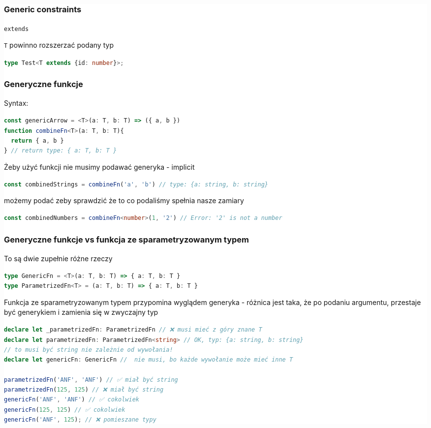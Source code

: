 ### Generic constraints

`extends`

`T` powinno rozszerzać podany typ

```ts
type Test<T extends {id: number}>;
```

### Generyczne funkcje

Syntax:

```ts
const genericArrow = <T>(a: T, b: T) => ({ a, b })
function combineFn<T>(a: T, b: T){
  return { a, b }
} // return type: { a: T, b: T }
```

Żeby użyć funkcji nie musimy podawać generyka - implicit

```ts
const combinedStrings = combineFn('a', 'b') // type: {a: string, b: string}
```

możemy podać zeby sprawdzić że to co podaliśmy spełnia nasze zamiary

```ts
const combinedNumbers = combineFn<number>(1, '2') // Error: '2' is not a number
```

### Generyczne funkcje vs funkcja ze sparametryzowanym typem

To są dwie zupełnie różne rzeczy

```ts
type GenericFn = <T>(a: T, b: T) => { a: T, b: T }
type ParametrizedFn<T> = (a: T, b: T) => { a: T, b: T }
```

Funkcja ze sparametryzowanym typem przypomina wyglądem generyka - różnica jest taka, że po podaniu argumentu, przestaje być generykiem i zamienia się w zwyczajny typ

```ts
declare let _parametrizedFn: ParametrizedFn // ❌ musi mieć z góry znane T
declare let parametrizedFn: ParametrizedFn<string> // OK, typ: {a: string, b: string}
// to musi być string nie zależnie od wywołania!
declare let genericFn: GenericFn //  nie musi, bo każde wywołanie może mieć inne T

parametrizedFn('ANF', 'ANF') // ✅ miał być string
parametrizedFn(125, 125) // ❌ miał być string
genericFn('ANF', 'ANF') // ✅ cokolwiek
genericFn(125, 125) // ✅ cokolwiek
genericFn('ANF', 125); // ❌ pomieszane typy
```
